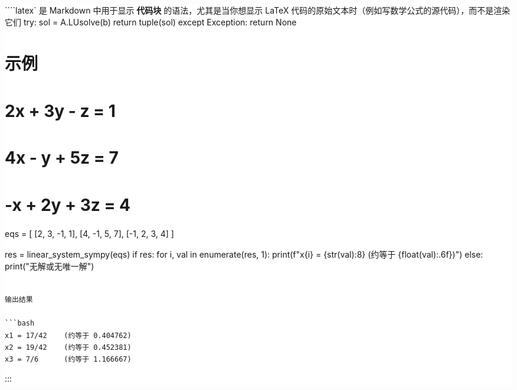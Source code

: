 ````latex` 是 Markdown 中用于显示 **代码块** 的语法，尤其是当你想显示 LaTeX 代码的原始文本时（例如写数学公式的源代码），而不是渲染它们
    try:
        sol = A.LUsolve(b)
        return tuple(sol)
    except Exception:
        return None


# 示例
# 2x + 3y - z = 1
# 4x - y + 5z = 7
# -x + 2y + 3z = 4
eqs = [
    [2, 3, -1, 1],
    [4, -1, 5, 7],
    [-1, 2, 3, 4]
]

res = linear_system_sympy(eqs)
if res:
    for i, val in enumerate(res, 1):
        print(f"x{i} = {str(val):8} (约等于 {float(val):.6f})")
else:
    print("无解或无唯一解")
```

输出结果

```bash
x1 = 17/42    (约等于 0.404762)
x2 = 19/42    (约等于 0.452381)
x3 = 7/6      (约等于 1.166667)
```

:::
